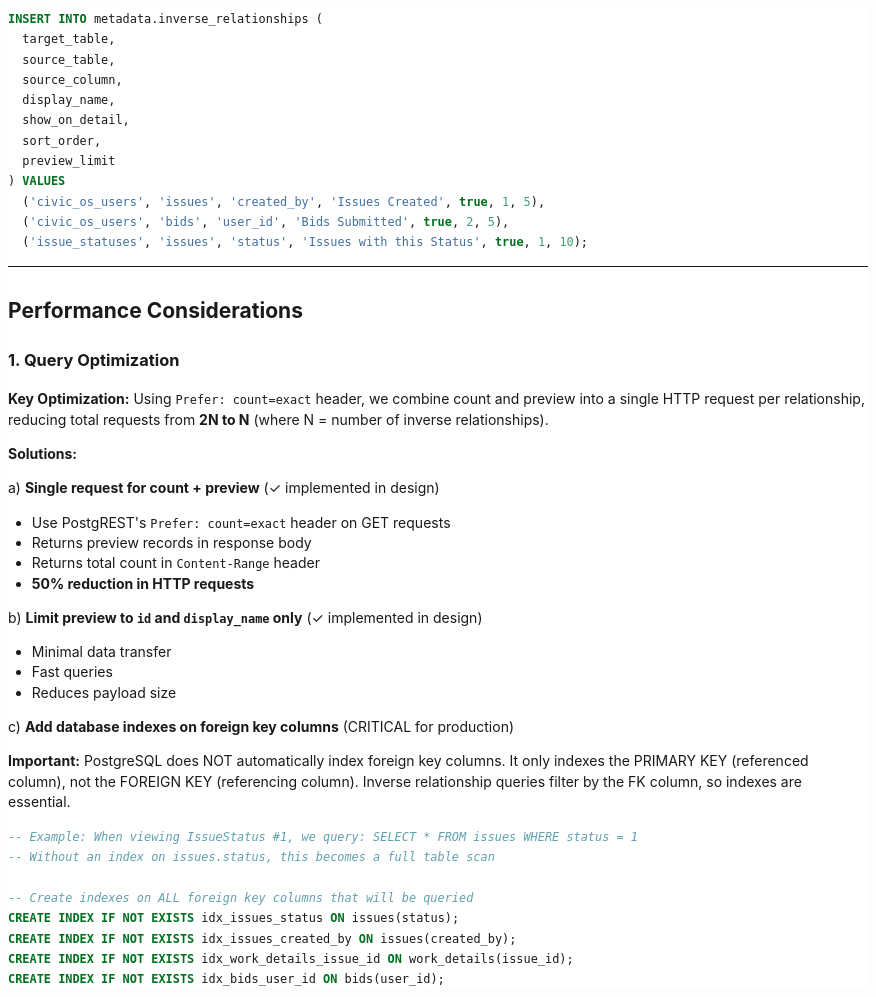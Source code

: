 ```sql
INSERT INTO metadata.inverse_relationships (
  target_table,
  source_table,
  source_column,
  display_name,
  show_on_detail,
  sort_order,
  preview_limit
) VALUES
  ('civic_os_users', 'issues', 'created_by', 'Issues Created', true, 1, 5),
  ('civic_os_users', 'bids', 'user_id', 'Bids Submitted', true, 2, 5),
  ('issue_statuses', 'issues', 'status', 'Issues with this Status', true, 1, 10);
```

---

## Performance Considerations

### 1. Query Optimization

**Key Optimization:** Using `Prefer: count=exact` header, we combine count and preview into a single HTTP request per relationship, reducing total requests from **2N to N** (where N = number of inverse relationships).

**Solutions:**

a) **Single request for count + preview** (✓ implemented in design)
   - Use PostgREST's `Prefer: count=exact` header on GET requests
   - Returns preview records in response body
   - Returns total count in `Content-Range` header
   - **50% reduction in HTTP requests**

b) **Limit preview to `id` and `display_name` only** (✓ implemented in design)
   - Minimal data transfer
   - Fast queries
   - Reduces payload size

c) **Add database indexes on foreign key columns** (CRITICAL for production)

   **Important:** PostgreSQL does NOT automatically index foreign key columns. It only indexes the PRIMARY KEY (referenced column), not the FOREIGN KEY (referencing column). Inverse relationship queries filter by the FK column, so indexes are essential.

   ```sql
   -- Example: When viewing IssueStatus #1, we query: SELECT * FROM issues WHERE status = 1
   -- Without an index on issues.status, this becomes a full table scan

   -- Create indexes on ALL foreign key columns that will be queried
   CREATE INDEX IF NOT EXISTS idx_issues_status ON issues(status);
   CREATE INDEX IF NOT EXISTS idx_issues_created_by ON issues(created_by);
   CREATE INDEX IF NOT EXISTS idx_work_details_issue_id ON work_details(issue_id);
   CREATE INDEX IF NOT EXISTS idx_bids_user_id ON bids(user_id);
   ```
